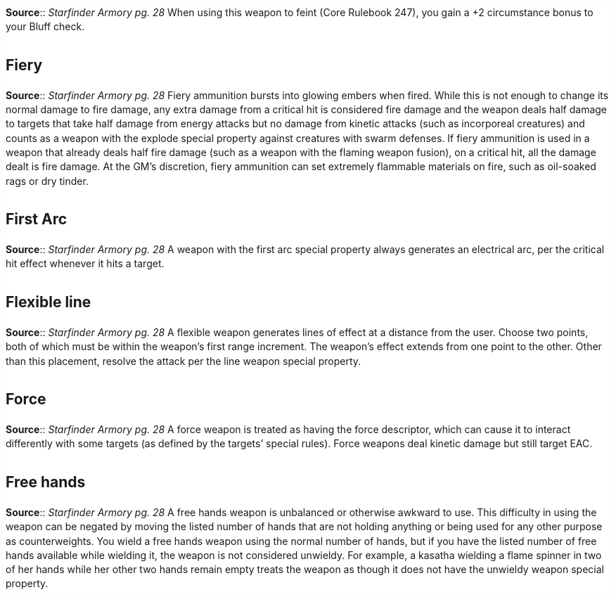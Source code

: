 **Source**:: _Starfinder Armory pg. 28_
When using this weapon to feint (Core Rulebook 247), you gain a +2 circumstance bonus to your Bluff check.  
  

## Fiery

**Source**:: _Starfinder Armory pg. 28_
Fiery ammunition bursts into glowing embers when fired. While this is not enough to change its normal damage to fire damage, any extra damage from a critical hit is considered fire damage and the weapon deals half damage to targets that take half damage from energy attacks but no damage from kinetic attacks (such as incorporeal creatures) and counts as a weapon with the explode special property against creatures with swarm defenses. If fiery ammunition is used in a weapon that already deals half fire damage (such as a weapon with the flaming weapon fusion), on a critical hit, all the damage dealt is fire damage. At the GM’s discretion, fiery ammunition can set extremely flammable materials on fire, such as oil-soaked rags or dry tinder.  
  

## First Arc

**Source**:: _Starfinder Armory pg. 28_
A weapon with the first arc special property always generates an electrical arc, per the critical hit effect whenever it hits a target.  
  

## Flexible line

**Source**:: _Starfinder Armory pg. 28_
A flexible weapon generates lines of effect at a distance from the user. Choose two points, both of which must be within the weapon’s first range increment. The weapon’s effect extends from one point to the other. Other than this placement, resolve the attack per the line weapon special property.  
  

## Force

**Source**:: _Starfinder Armory pg. 28_
A force weapon is treated as having the force descriptor, which can cause it to interact differently with some targets (as defined by the targets’ special rules). Force weapons deal kinetic damage but still target EAC.  
  

## Free hands

**Source**:: _Starfinder Armory pg. 28_
A free hands weapon is unbalanced or otherwise awkward to use. This difficulty in using the weapon can be negated by moving the listed number of hands that are not holding anything or being used for any other purpose as counterweights. You wield a free hands weapon using the normal number of hands, but if you have the listed number of free hands available while wielding it, the weapon is not considered unwieldy. For example, a kasatha wielding a flame spinner in two of her hands while her other two hands remain empty treats the weapon as though it does not have the unwieldy weapon special property.  
  
